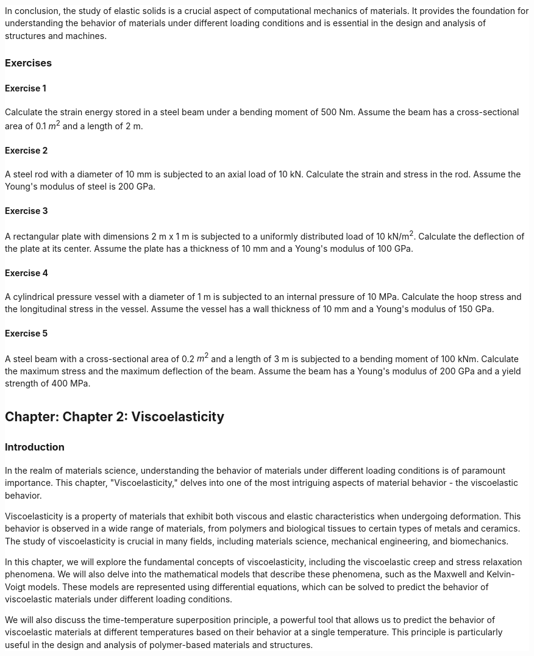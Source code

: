 In conclusion, the study of elastic solids is a crucial aspect of computational mechanics of materials. It provides the foundation for understanding the behavior of materials under different loading conditions and is essential in the design and analysis of structures and machines.

### Exercises

#### Exercise 1
Calculate the strain energy stored in a steel beam under a bending moment of 500 Nm. Assume the beam has a cross-sectional area of 0.1 $m^2$ and a length of 2 m.

#### Exercise 2
A steel rod with a diameter of 10 mm is subjected to an axial load of 10 kN. Calculate the strain and stress in the rod. Assume the Young's modulus of steel is 200 GPa.

#### Exercise 3
A rectangular plate with dimensions 2 m x 1 m is subjected to a uniformly distributed load of 10 kN/m$^2$. Calculate the deflection of the plate at its center. Assume the plate has a thickness of 10 mm and a Young's modulus of 100 GPa.

#### Exercise 4
A cylindrical pressure vessel with a diameter of 1 m is subjected to an internal pressure of 10 MPa. Calculate the hoop stress and the longitudinal stress in the vessel. Assume the vessel has a wall thickness of 10 mm and a Young's modulus of 150 GPa.

#### Exercise 5
A steel beam with a cross-sectional area of 0.2 $m^2$ and a length of 3 m is subjected to a bending moment of 100 kNm. Calculate the maximum stress and the maximum deflection of the beam. Assume the beam has a Young's modulus of 200 GPa and a yield strength of 400 MPa.

## Chapter: Chapter 2: Viscoelasticity

### Introduction

In the realm of materials science, understanding the behavior of materials under different loading conditions is of paramount importance. This chapter, "Viscoelasticity," delves into one of the most intriguing aspects of material behavior - the viscoelastic behavior. 

Viscoelasticity is a property of materials that exhibit both viscous and elastic characteristics when undergoing deformation. This behavior is observed in a wide range of materials, from polymers and biological tissues to certain types of metals and ceramics. The study of viscoelasticity is crucial in many fields, including materials science, mechanical engineering, and biomechanics.

In this chapter, we will explore the fundamental concepts of viscoelasticity, including the viscoelastic creep and stress relaxation phenomena. We will also delve into the mathematical models that describe these phenomena, such as the Maxwell and Kelvin-Voigt models. These models are represented using differential equations, which can be solved to predict the behavior of viscoelastic materials under different loading conditions.

We will also discuss the time-temperature superposition principle, a powerful tool that allows us to predict the behavior of viscoelastic materials at different temperatures based on their behavior at a single temperature. This principle is particularly useful in the design and analysis of polymer-based materials and structures.
